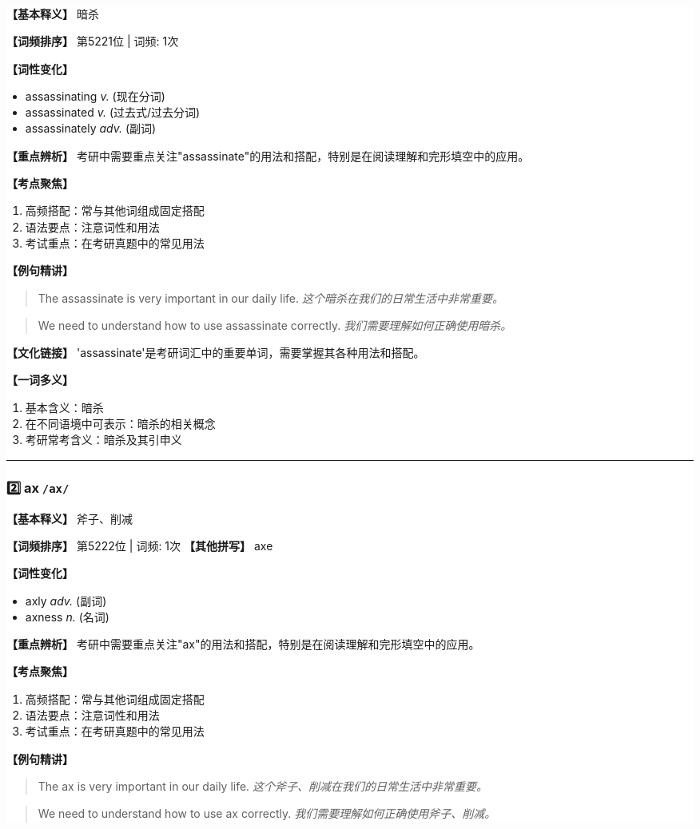 **【基本释义】** 暗杀

**【词频排序】** 第5221位 | 词频: 1次

**【词性变化】**
- assassinating *v.* (现在分词)
- assassinated *v.* (过去式/过去分词)
- assassinately *adv.* (副词)

**【重点辨析】**
考研中需要重点关注"assassinate"的用法和搭配，特别是在阅读理解和完形填空中的应用。

**【考点聚焦】**
1. 高频搭配：常与其他词组成固定搭配
2. 语法要点：注意词性和用法
3. 考试重点：在考研真题中的常见用法

**【例句精讲】**
> The assassinate is very important in our daily life.
> *这个暗杀在我们的日常生活中非常重要。*

> We need to understand how to use assassinate correctly.
> *我们需要理解如何正确使用暗杀。*

**【文化链接】**
'assassinate'是考研词汇中的重要单词，需要掌握其各种用法和搭配。

**【一词多义】**
1. 基本含义：暗杀
2. 在不同语境中可表示：暗杀的相关概念
3. 考研常考含义：暗杀及其引申义

---
### 2️⃣ ax `/ax/`

**【基本释义】** 斧子、削减

**【词频排序】** 第5222位 | 词频: 1次
**【其他拼写】** axe

**【词性变化】**
- axly *adv.* (副词)
- axness *n.* (名词)

**【重点辨析】**
考研中需要重点关注"ax"的用法和搭配，特别是在阅读理解和完形填空中的应用。

**【考点聚焦】**
1. 高频搭配：常与其他词组成固定搭配
2. 语法要点：注意词性和用法
3. 考试重点：在考研真题中的常见用法

**【例句精讲】**
> The ax is very important in our daily life.
> *这个斧子、削减在我们的日常生活中非常重要。*

> We need to understand how to use ax correctly.
> *我们需要理解如何正确使用斧子、削减。*
